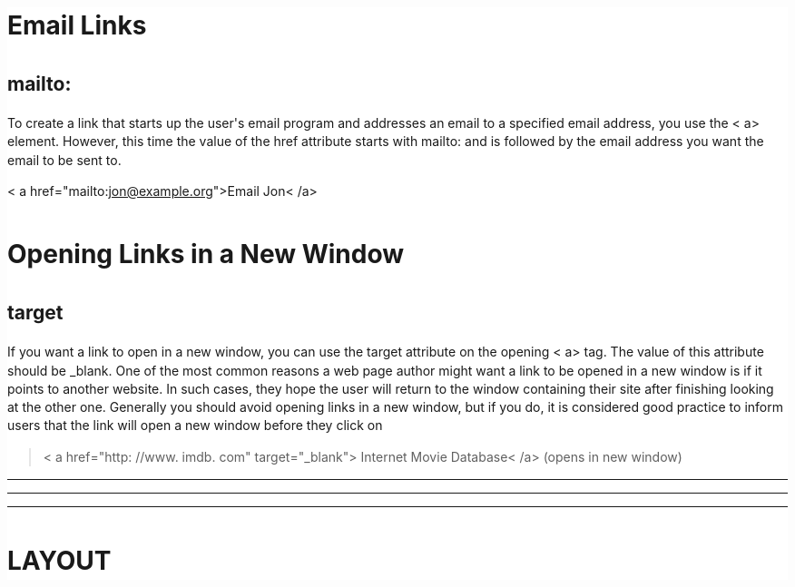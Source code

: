 # Email Links

## mailto:
To create a link that starts up
the user's email program and
addresses an email to a specified
email address, you use the < a>
element. However, this time the
value of the href attribute starts
with mailto: and is followed by
the email address you want the
email to be sent to.

< a href="mailto:jon@example.org">Email Jon< /a>


# Opening Links in a New Window

## target
If you want a link to open in a
new window, you can use the
target attribute on the opening
< a> tag. The value of this
attribute should be _blank.
One of the most common
reasons a web page author
might want a link to be opened
in a new window is if it points to
another website. In such cases,
they hope the user will return
to the window containing their
site after finishing looking at the
other one.
Generally you should avoid
opening links in a new window,
but if you do, it is considered
good practice to inform users
that the link will open a new
window before they click on



> < a href="http: //www. imdb. com" target="_blank">
Internet Movie Database< /a> (opens in new window)



---
---
---
# LAYOUT 